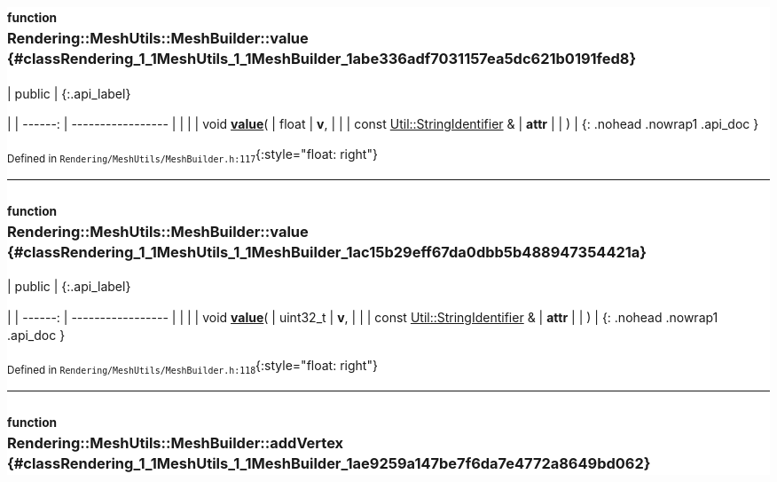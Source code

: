 ### <small>function</small><br/> Rendering::MeshUtils::MeshBuilder::value {#classRendering_1_1MeshUtils_1_1MeshBuilder_1abe336adf7031157ea5dc621b0191fed8}

| public |
{:.api_label}

|
| ------: | ----------------- |
|  |
| void **[value](#classRendering_1_1MeshUtils_1_1MeshBuilder_1abe336adf7031157ea5dc621b0191fed8)**( | float | **v**, |
| | const [Util::StringIdentifier](classUtil_1_1StringIdentifier) & | **attr** |
|   ) |
{: .nohead .nowrap1 .api_doc }





<sub>Defined in `Rendering/MeshUtils/MeshBuilder.h:117`</sub>{:style="float: right"}

-------------------------------------------------------------------

### <small>function</small><br/> Rendering::MeshUtils::MeshBuilder::value {#classRendering_1_1MeshUtils_1_1MeshBuilder_1ac15b29eff67da0dbb5b488947354421a}

| public |
{:.api_label}

|
| ------: | ----------------- |
|  |
| void **[value](#classRendering_1_1MeshUtils_1_1MeshBuilder_1ac15b29eff67da0dbb5b488947354421a)**( | uint32_t | **v**, |
| | const [Util::StringIdentifier](classUtil_1_1StringIdentifier) & | **attr** |
|   ) |
{: .nohead .nowrap1 .api_doc }





<sub>Defined in `Rendering/MeshUtils/MeshBuilder.h:118`</sub>{:style="float: right"}

-------------------------------------------------------------------

### <small>function</small><br/> Rendering::MeshUtils::MeshBuilder::addVertex {#classRendering_1_1MeshUtils_1_1MeshBuilder_1ae9259a147be7f6da7e4772a8649bd062}
